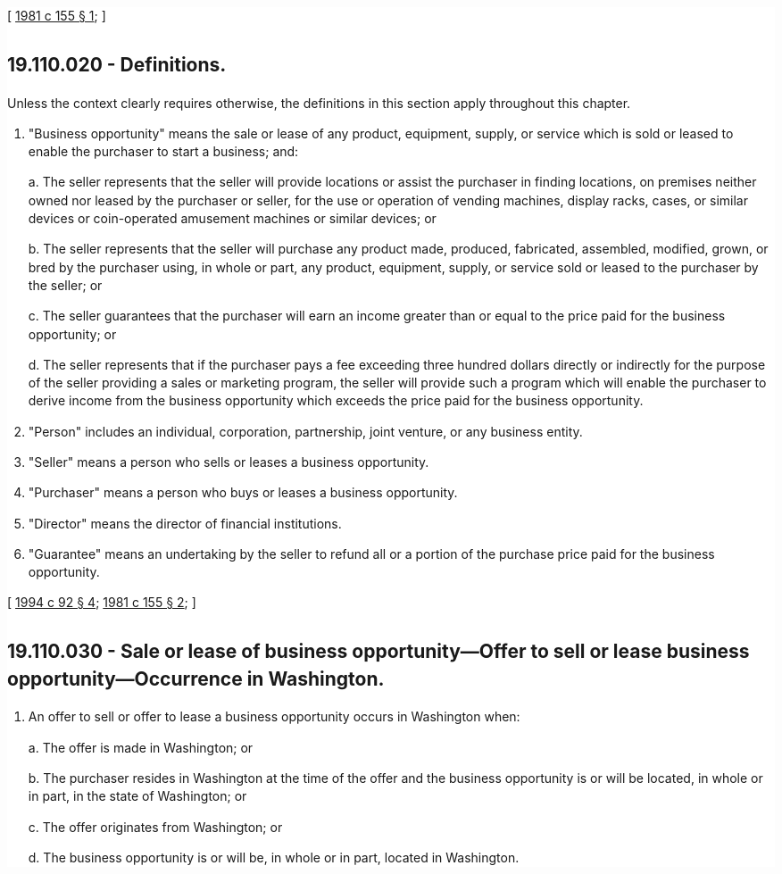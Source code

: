 \[ [1981 c 155 § 1](http://leg.wa.gov/CodeReviser/documents/sessionlaw/1981c155.pdf?cite=1981%20c%20155%20§%201); \]

## 19.110.020 - Definitions.
Unless the context clearly requires otherwise, the definitions in this section apply throughout this chapter.

1. "Business opportunity" means the sale or lease of any product, equipment, supply, or service which is sold or leased to enable the purchaser to start a business; and:

    a.  The seller represents that the seller will provide locations or assist the purchaser in finding locations, on premises neither owned nor leased by the purchaser or seller, for the use or operation of vending machines, display racks, cases, or similar devices or coin-operated amusement machines or similar devices; or

    b.  The seller represents that the seller will purchase any product made, produced, fabricated, assembled, modified, grown, or bred by the purchaser using, in whole or part, any product, equipment, supply, or service sold or leased to the purchaser by the seller; or

    c.  The seller guarantees that the purchaser will earn an income greater than or equal to the price paid for the business opportunity; or

    d.  The seller represents that if the purchaser pays a fee exceeding three hundred dollars directly or indirectly for the purpose of the seller providing a sales or marketing program, the seller will provide such a program which will enable the purchaser to derive income from the business opportunity which exceeds the price paid for the business opportunity.

2. "Person" includes an individual, corporation, partnership, joint venture, or any business entity.

3. "Seller" means a person who sells or leases a business opportunity.

4. "Purchaser" means a person who buys or leases a business opportunity.

5. "Director" means the director of financial institutions.

6. "Guarantee" means an undertaking by the seller to refund all or a portion of the purchase price paid for the business opportunity.

\[ [1994 c 92 § 4](http://lawfilesext.leg.wa.gov/biennium/1993-94/Pdf/Bills/Session%20Laws/House/2438-S.SL.pdf?cite=1994%20c%2092%20§%204); [1981 c 155 § 2](http://leg.wa.gov/CodeReviser/documents/sessionlaw/1981c155.pdf?cite=1981%20c%20155%20§%202); \]

## 19.110.030 - Sale or lease of business opportunity—Offer to sell or lease business opportunity—Occurrence in Washington.
1. An offer to sell or offer to lease a business opportunity occurs in Washington when:

    a.  The offer is made in Washington; or

    b.  The purchaser resides in Washington at the time of the offer and the business opportunity is or will be located, in whole or in part, in the state of Washington; or

    c.  The offer originates from Washington; or

    d.  The business opportunity is or will be, in whole or in part, located in Washington.
